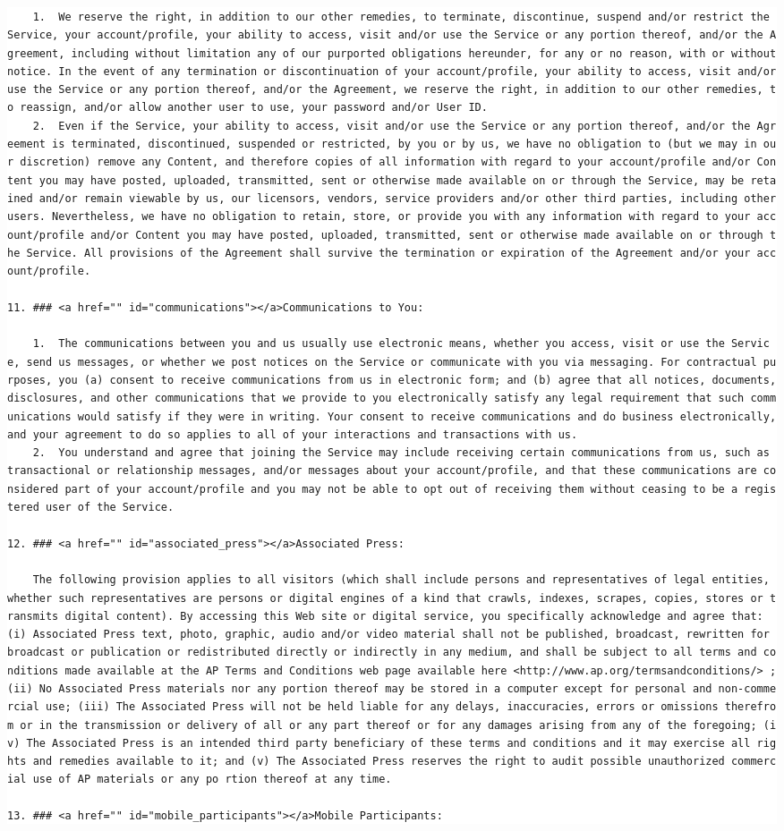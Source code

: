         1.  We reserve the right, in addition to our other remedies, to terminate, discontinue, suspend and/or restrict the Service, your account/profile, your ability to access, visit and/or use the Service or any portion thereof, and/or the Agreement, including without limitation any of our purported obligations hereunder, for any or no reason, with or without notice. In the event of any termination or discontinuation of your account/profile, your ability to access, visit and/or use the Service or any portion thereof, and/or the Agreement, we reserve the right, in addition to our other remedies, to reassign, and/or allow another user to use, your password and/or User ID.
        2.  Even if the Service, your ability to access, visit and/or use the Service or any portion thereof, and/or the Agreement is terminated, discontinued, suspended or restricted, by you or by us, we have no obligation to (but we may in our discretion) remove any Content, and therefore copies of all information with regard to your account/profile and/or Content you may have posted, uploaded, transmitted, sent or otherwise made available on or through the Service, may be retained and/or remain viewable by us, our licensors, vendors, service providers and/or other third parties, including other users. Nevertheless, we have no obligation to retain, store, or provide you with any information with regard to your account/profile and/or Content you may have posted, uploaded, transmitted, sent or otherwise made available on or through the Service. All provisions of the Agreement shall survive the termination or expiration of the Agreement and/or your account/profile.

    11. ### <a href="" id="communications"></a>Communications to You:

        1.  The communications between you and us usually use electronic means, whether you access, visit or use the Service, send us messages, or whether we post notices on the Service or communicate with you via messaging. For contractual purposes, you (a) consent to receive communications from us in electronic form; and (b) agree that all notices, documents, disclosures, and other communications that we provide to you electronically satisfy any legal requirement that such communications would satisfy if they were in writing. Your consent to receive communications and do business electronically, and your agreement to do so applies to all of your interactions and transactions with us.
        2.  You understand and agree that joining the Service may include receiving certain communications from us, such as transactional or relationship messages, and/or messages about your account/profile, and that these communications are considered part of your account/profile and you may not be able to opt out of receiving them without ceasing to be a registered user of the Service.

    12. ### <a href="" id="associated_press"></a>Associated Press:

        The following provision applies to all visitors (which shall include persons and representatives of legal entities, whether such representatives are persons or digital engines of a kind that crawls, indexes, scrapes, copies, stores or transmits digital content). By accessing this Web site or digital service, you specifically acknowledge and agree that: (i) Associated Press text, photo, graphic, audio and/or video material shall not be published, broadcast, rewritten for broadcast or publication or redistributed directly or indirectly in any medium, and shall be subject to all terms and conditions made available at the AP Terms and Conditions web page available here <http://www.ap.org/termsandconditions/> ; (ii) No Associated Press materials nor any portion thereof may be stored in a computer except for personal and non-commercial use; (iii) The Associated Press will not be held liable for any delays, inaccuracies, errors or omissions therefrom or in the transmission or delivery of all or any part thereof or for any damages arising from any of the foregoing; (iv) The Associated Press is an intended third party beneficiary of these terms and conditions and it may exercise all rights and remedies available to it; and (v) The Associated Press reserves the right to audit possible unauthorized commercial use of AP materials or any po rtion thereof at any time.

    13. ### <a href="" id="mobile_participants"></a>Mobile Participants:
